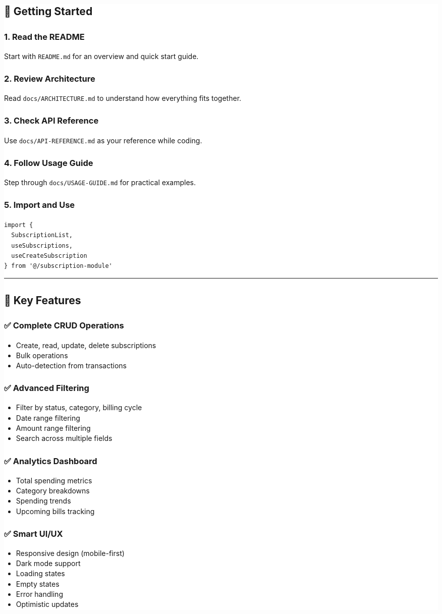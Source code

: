 
## 🚀 Getting Started

### 1. **Read the README**
Start with `README.md` for an overview and quick start guide.

### 2. **Review Architecture**
Read `docs/ARCHITECTURE.md` to understand how everything fits together.

### 3. **Check API Reference**
Use `docs/API-REFERENCE.md` as your reference while coding.

### 4. **Follow Usage Guide**
Step through `docs/USAGE-GUIDE.md` for practical examples.

### 5. **Import and Use**
```tsx
import {
  SubscriptionList,
  useSubscriptions,
  useCreateSubscription
} from '@/subscription-module'
```

---

## 🎯 Key Features

### ✅ Complete CRUD Operations
- Create, read, update, delete subscriptions
- Bulk operations
- Auto-detection from transactions

### ✅ Advanced Filtering
- Filter by status, category, billing cycle
- Date range filtering
- Amount range filtering
- Search across multiple fields

### ✅ Analytics Dashboard
- Total spending metrics
- Category breakdowns
- Spending trends
- Upcoming bills tracking

### ✅ Smart UI/UX
- Responsive design (mobile-first)
- Dark mode support
- Loading states
- Empty states
- Error handling
- Optimistic updates
